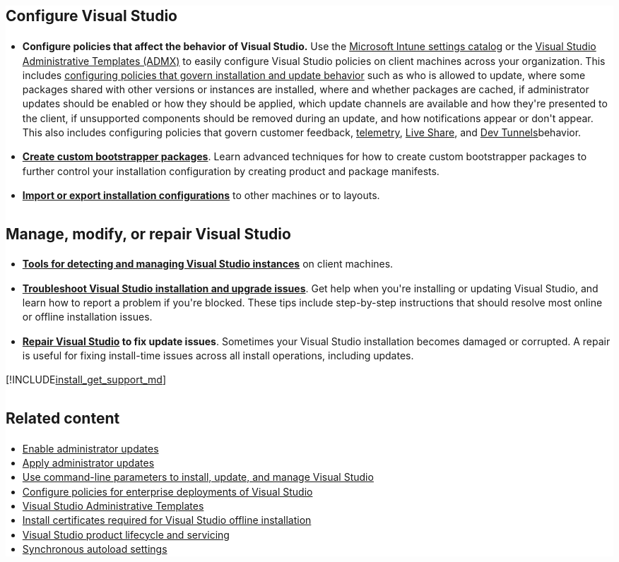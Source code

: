 ## Configure Visual Studio

- **Configure policies that affect the behavior of Visual Studio.** Use the [Microsoft Intune settings catalog](/mem/intune/configuration/settings-catalog) or the [Visual Studio Administrative Templates (ADMX)](./administrative-templates.md) to easily configure Visual Studio policies on client machines across your organization. This includes [configuring policies that govern installation and update behavior](./configure-policies-for-enterprise-deployments.md) such as who is allowed to update, where some packages shared with other versions or instances are installed, where and whether packages are cached, if administrator updates should be enabled or how they should be applied, which update channels are available and how they're presented to the client, if unsupported components should be removed during an update, and how notifications appear or don't appear. This also includes configuring policies that govern customer feedback, [telemetry](https://aka.ms/vs/admx/telemetry), [Live Share](https://aka.ms/vsls-policies), and [Dev Tunnels](https://aka.ms/devtunnels/vs/admx)behavior.

- **[Create custom bootstrapper packages](../deployment/creating-bootstrapper-packages.md)**. Learn advanced techniques for how to create custom bootstrapper packages to further control your installation configuration by creating product and package manifests. 

- **[Import or export installation configurations](import-export-installation-configurations.md)** to other machines or to layouts.

## Manage, modify, or repair Visual Studio

- **[Tools for detecting and managing Visual Studio instances](tools-for-managing-visual-studio-instances.md)** on client machines.

- **[Troubleshoot Visual Studio installation and upgrade issues](troubleshooting-installation-issues.md)**. Get help when you're installing or updating Visual Studio, and learn how to report a problem if you're blocked. These tips include step-by-step instructions that should resolve most online or offline installation issues. 

- **[Repair Visual Studio](repair-visual-studio.md) to fix update issues**. Sometimes your Visual Studio installation becomes damaged or corrupted. A repair is useful for fixing install-time issues across all install operations, including updates. 

[!INCLUDE[install_get_support_md](includes/install_get_support_md.md)]

## Related content

* [Enable administrator updates](enabling-administrator-updates.md)
* [Apply administrator updates](applying-administrator-updates.md)
* [Use command-line parameters to install, update, and manage Visual Studio](/visualstudio/install/use-command-line-parameters-to-install-visual-studio)
* [Configure policies for enterprise deployments of Visual Studio](/visualstudio/install/configure-policies-for-enterprise-deployments)
* [Visual Studio Administrative Templates](./administrative-templates.md)
* [Install certificates required for Visual Studio offline installation](install-certificates-for-visual-studio-offline.md)
* [Visual Studio product lifecycle and servicing](/visualstudio/productinfo/vs-servicing)
* [Synchronous autoload settings](../extensibility/synchronously-autoloaded-extensions.md)
